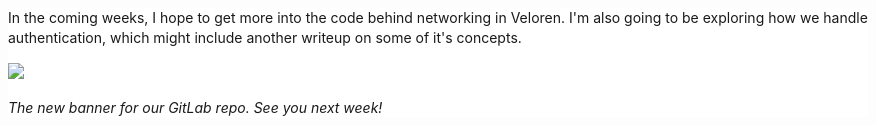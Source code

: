 In the coming weeks, I hope to get more into the code behind networking in Veloren. I'm also going to be exploring how we handle authentication, which might include another writeup on some of it's concepts.

![](https://s3.eu-central-2.wasabisys.com/veloren-blog/cdn/541307708146581519/712295605170602075/logo.png)

_The new banner for our GitLab repo. See you next week!_